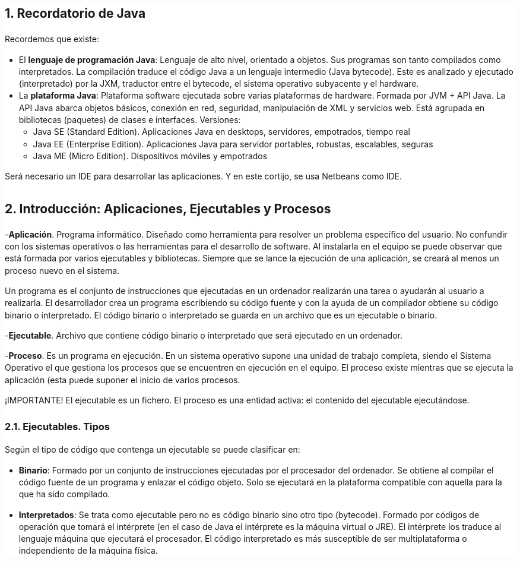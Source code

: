 
## 1. Recordatorio de Java

Recordemos que existe:
- El **lenguaje de programación Java**: Lenguaje de alto nivel, orientado a objetos. Sus programas son tanto compilados como interpretados. La compilación traduce el código Java a un lenguaje intermedio (Java bytecode). Este es analizado y ejecutado (interpretado) por la JXM, traductor entre el bytecode, el sistema operativo subyacente y el hardware. 
- La **plataforma Java**: Plataforma software ejecutada sobre varias plataformas de hardware. Formada por JVM  + API Java. La API Java abarca objetos básicos, conexión en red, seguridad, manipulación de XML y servicios web. Está agrupada en bibliotecas (paquetes) de clases e interfaces. Versiones: 
	- Java SE (Standard Edition). Aplicaciones Java en desktops, servidores, empotrados, tiempo real
	- Java EE (Enterprise Edition). Aplicaciones Java para servidor portables, robustas, escalables, seguras
	- Java ME (Micro Edition). Dispositivos móviles y empotrados

Será necesario un IDE para desarrollar las aplicaciones. Y en este cortijo, se usa Netbeans como IDE.
## 2. Introducción: Aplicaciones, Ejecutables y Procesos

-**Aplicación**. Programa informático. Diseñado como herramienta para resolver un problema específico del usuario. No confundir con los sistemas operativos o las herramientas para el desarrollo de software. Al instalarla en el equipo se puede observar que está formada por varios ejecutables y bibliotecas. Siempre que se lance la ejecución de una aplicación, se creará al menos un proceso nuevo en el sistema.

Un programa es el conjunto de instrucciones que ejecutadas en un ordenador realizarán una tarea o ayudarán al usuario a realizarla. El desarrollador crea un programa escribiendo su código fuente y con la ayuda de un compilador obtiene su código binario o interpretado. El código binario o interpretado se guarda en un archivo que es un ejecutable o binario.

-**Ejecutable**. Archivo que contiene código binario o interpretado que será ejecutado en un ordenador.

-**Proceso**. Es un programa en ejecución. En un sistema operativo supone una unidad de trabajo completa, siendo el Sistema Operativo el que gestiona los procesos que se encuentren en ejecución en el equipo. El proceso existe mientras que se ejecuta la aplicación (esta puede suponer el inicio de varios procesos.

¡IMPORTANTE! El ejecutable es un fichero. El proceso es una entidad activa: el contenido del ejecutable ejecutándose. 

### 2.1. Ejecutables. Tipos

Según el tipo de código que contenga un ejecutable se puede clasificar en:
- **Binario**: Formado por un conjunto de instrucciones ejecutadas por el procesador del ordenador. Se obtiene al compilar el código fuente de un programa y enlazar el código objeto. Solo se ejecutará en la plataforma compatible con aquella para la que ha sido compilado.

- **Interpretados**: Se trata como ejecutable pero no es código binario sino otro tipo (bytecode). Formado por códigos de operación que tomará el intérprete (en el caso de Java el intérprete es la máquina virtual o JRE). El intérprete los traduce al lenguaje máquina que ejecutará el procesador. El código interpretado es más susceptible de ser multiplataforma o independiente de la máquina física. 
